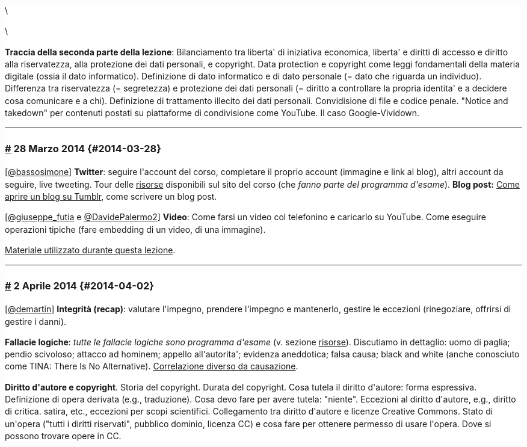 \

\

**Traccia della seconda parte della lezione**: Bilanciamento tra
liberta' di iniziativa economica, liberta' e diritti di accesso e
diritto alla riservatezza, alla protezione dei dati personali, e
copyright. Data protection e copyright come leggi fondamentali della
materia digitale (ossia il dato informatico). Definizione di dato
informatico e di dato personale (= dato che riguarda un individuo).
Differenza tra riservatezza (= segretezza) e protezione dei dati
personali (= diritto a controllare la propria identita' e a decidere
cosa comunicare e a chi). Definizione di trattamento illecito dei dati
personali. Convidisione di file e codice penale. "Notice and takedown"
per contenuti postati su piattaforme di condivisione come YouTube. Il
caso Google-Vividown.

* * * * *

### [\#](#2014-03-28) 28 Marzo 2014 {#2014-03-28}

[[@bassosimone](https://twitter.com/bassosimone)] **Twitter**: seguire
l'account del corso, completare il proprio account (immagine e link al
blog), altri account da seguire, live tweeting. Tour delle
[risorse](/risorse) disponibili sul sito del corso (che *fanno parte del
programma d'esame*). **Blog post:** [Come aprire un blog su
Tumblr](/2014/tumblr-howto), come scrivere un blog post.

[[@giuseppe\_futia](https://twitter.com/giuseppe_futia) e
[@DavidePalermo2](https://twitter.com/DavidePalermo2)] **Video**: Come
farsi un video col telefonino e caricarlo su YouTube. Come eseguire
operazioni tipiche (fare embedding di un video, di una immagine).

[Materiale utilizzato durante questa lezione](/lezioni/2014-03-28).

* * * * *

### [\#](#2014-04-02) 2 Aprile 2014 {#2014-04-02}

[[@demartin](https://twitter.com/demartin)] **Integrità (recap)**:
valutare l'impegno, prendere l'impegno e mantenerlo, gestire le
eccezioni (rinegoziare, offrirsi di gestire i danni).

**Fallacie logiche**: *tutte le fallacie logiche sono programma d'esame*
(v. sezione [risorse](/risorse)). Discutiamo in dettaglio: uomo di
paglia; pendio scivoloso; attacco ad hominem; appello all'autorita';
evidenza aneddotica; falsa causa; black and white (anche conosciuto come
TINA: There Is No Alternative). [Correlazione diverso da
causazione](http://en.wikipedia.org/wiki/Correlation_does_not_imply_causation).

**Diritto d'autore e copyright**. Storia del copyright. Durata del
copyright. Cosa tutela il diritto d'autore: forma espressiva.
Definizione di opera derivata (e.g., traduzione). Cosa devo fare per
avere tutela: "niente". Eccezioni al diritto d'autore, e.g., diritto di
critica. satira, etc., eccezioni per scopi scientifici. Collegamento tra
diritto d'autore e licenze Creative Commons. Stato di un'opera ("tutti i
diritti riservati", pubblico dominio, licenza CC) e cosa fare per
ottenere permesso di usare l'opera. Dove si possono trovare opere in CC.
